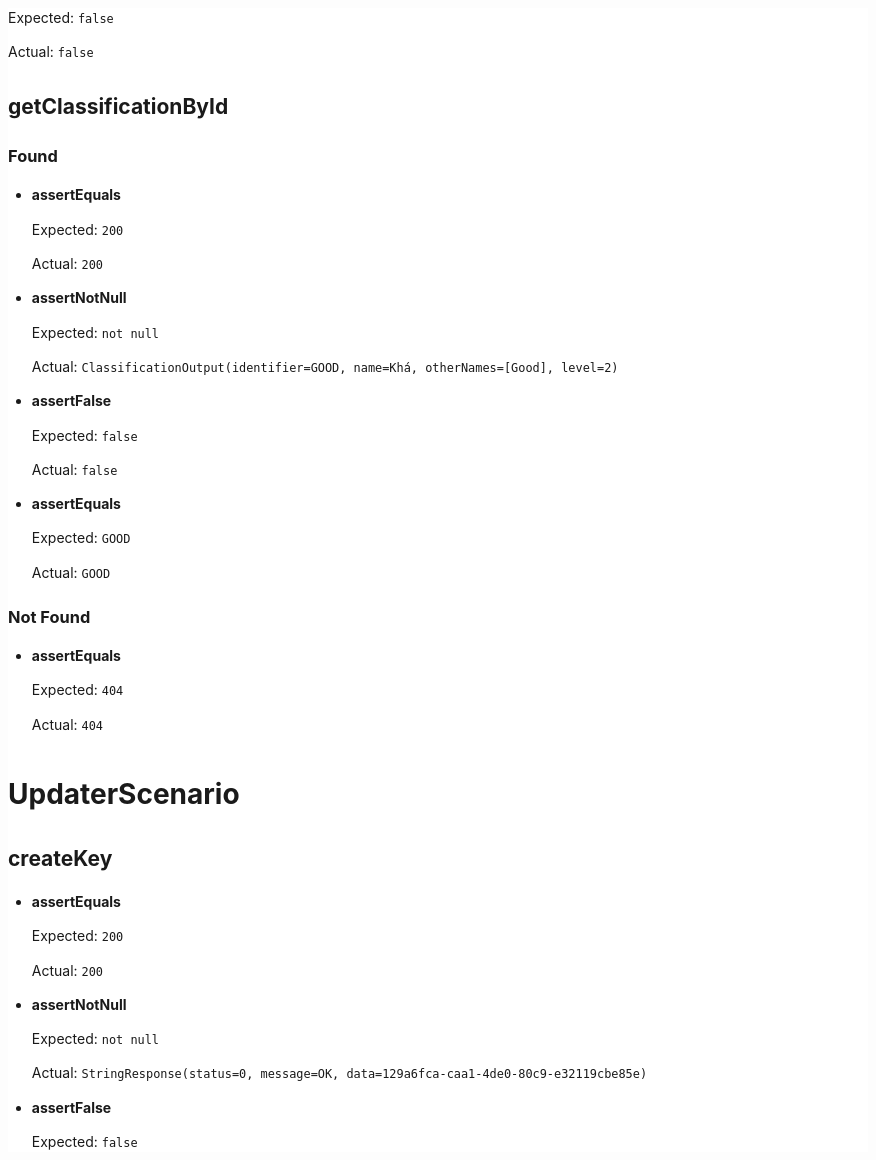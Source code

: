   Expected: `false`

  Actual: `false`

## getClassificationById

### Found

- **assertEquals**

  Expected: `200`

  Actual: `200`

- **assertNotNull**

  Expected: `not null`

  Actual: `ClassificationOutput(identifier=GOOD, name=Khá, otherNames=[Good], level=2)`

- **assertFalse**

  Expected: `false`

  Actual: `false`

- **assertEquals**

  Expected: `GOOD`

  Actual: `GOOD`

### Not Found

- **assertEquals**

  Expected: `404`

  Actual: `404`

# UpdaterScenario

## createKey

- **assertEquals**

  Expected: `200`

  Actual: `200`

- **assertNotNull**

  Expected: `not null`

  Actual: `StringResponse(status=0, message=OK, data=129a6fca-caa1-4de0-80c9-e32119cbe85e)`

- **assertFalse**

  Expected: `false`
